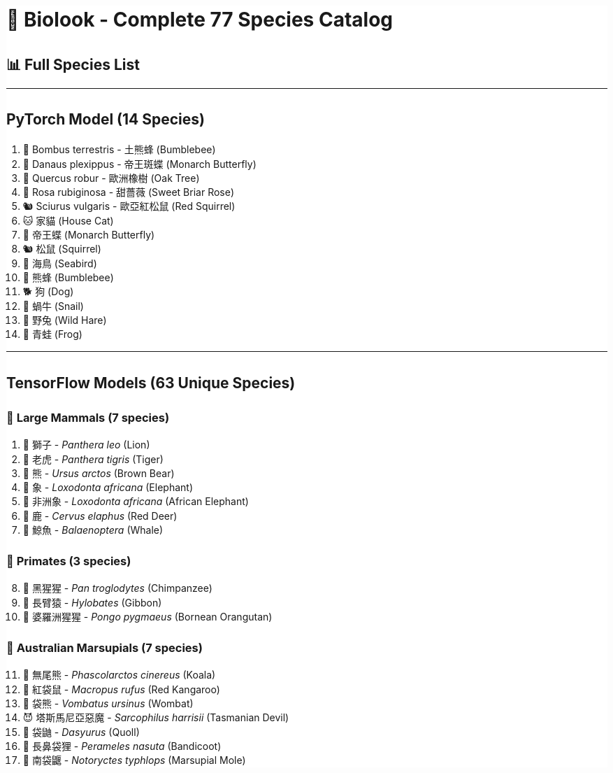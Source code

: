 # 🌟 Biolook - Complete 77 Species Catalog

## 📊 **Full Species List**

---

## PyTorch Model (14 Species)

1. 🐝 Bombus terrestris - 土熊蜂 (Bumblebee)
2. 🦋 Danaus plexippus - 帝王斑蝶 (Monarch Butterfly)
3. 🌳 Quercus robur - 歐洲橡樹 (Oak Tree)
4. 🌹 Rosa rubiginosa - 甜薔薇 (Sweet Briar Rose)
5. 🐿️ Sciurus vulgaris - 歐亞紅松鼠 (Red Squirrel)
6. 🐱 家貓 (House Cat)
7. 🦋 帝王蝶 (Monarch Butterfly)
8. 🐿️ 松鼠 (Squirrel)
9. 🦅 海鳥 (Seabird)
10. 🐝 熊蜂 (Bumblebee)
11. 🐕 狗 (Dog)
12. 🐌 蝸牛 (Snail)
13. 🐇 野兔 (Wild Hare)
14. 🐸 青蛙 (Frog)

---

## TensorFlow Models (63 Unique Species)

### 🦁 **Large Mammals (7 species)**
1. 🦁 獅子 - *Panthera leo* (Lion)
2. 🐯 老虎 - *Panthera tigris* (Tiger)
3. 🐻 熊 - *Ursus arctos* (Brown Bear)
4. 🐘 象 - *Loxodonta africana* (Elephant)
5. 🐘 非洲象 - *Loxodonta africana* (African Elephant)
6. 🦌 鹿 - *Cervus elaphus* (Red Deer)
7. 🐋 鯨魚 - *Balaenoptera* (Whale)

### 🦍 **Primates (3 species)**
8. 🦍 黑猩猩 - *Pan troglodytes* (Chimpanzee)
9. 🦧 長臂猿 - *Hylobates* (Gibbon)
10. 🦧 婆羅洲猩猩 - *Pongo pygmaeus* (Bornean Orangutan)

### 🦘 **Australian Marsupials (7 species)**
11. 🐨 無尾熊 - *Phascolarctos cinereus* (Koala)
12. 🦘 紅袋鼠 - *Macropus rufus* (Red Kangaroo)
13. 🦡 袋熊 - *Vombatus ursinus* (Wombat)
14. 😈 塔斯馬尼亞惡魔 - *Sarcophilus harrisii* (Tasmanian Devil)
15. 🦨 袋鼬 - *Dasyurus* (Quoll)
16. 🦡 長鼻袋狸 - *Perameles nasuta* (Bandicoot)
17. 🦔 南袋鼴 - *Notoryctes typhlops* (Marsupial Mole)
